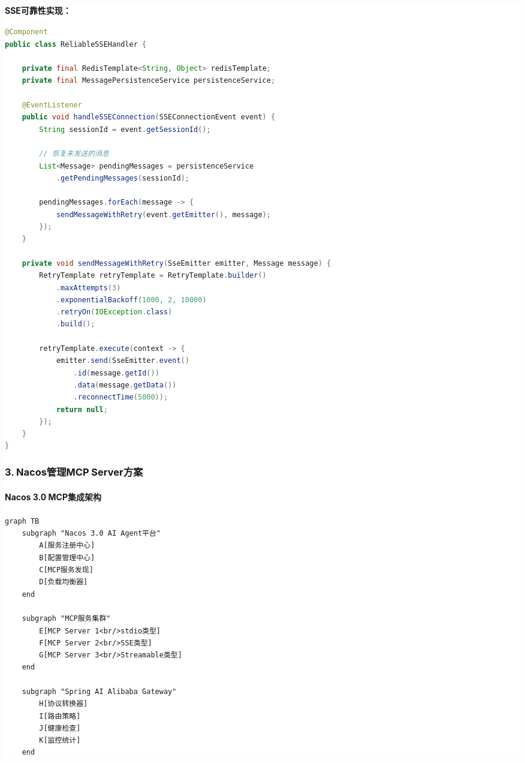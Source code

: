 **SSE可靠性实现：**
```java
@Component
public class ReliableSSEHandler {
    
    private final RedisTemplate<String, Object> redisTemplate;
    private final MessagePersistenceService persistenceService;
    
    @EventListener
    public void handleSSEConnection(SSEConnectionEvent event) {
        String sessionId = event.getSessionId();
        
        // 恢复未发送的消息
        List<Message> pendingMessages = persistenceService
            .getPendingMessages(sessionId);
        
        pendingMessages.forEach(message -> {
            sendMessageWithRetry(event.getEmitter(), message);
        });
    }
    
    private void sendMessageWithRetry(SseEmitter emitter, Message message) {
        RetryTemplate retryTemplate = RetryTemplate.builder()
            .maxAttempts(3)
            .exponentialBackoff(1000, 2, 10000)
            .retryOn(IOException.class)
            .build();
            
        retryTemplate.execute(context -> {
            emitter.send(SseEmitter.event()
                .id(message.getId())
                .data(message.getData())
                .reconnectTime(5000));
            return null;
        });
    }
}
```

### 3. Nacos管理MCP Server方案

#### Nacos 3.0 MCP集成架构

```mermaid
graph TB
    subgraph "Nacos 3.0 AI Agent平台"
        A[服务注册中心]
        B[配置管理中心]
        C[MCP服务发现]
        D[负载均衡器]
    end
    
    subgraph "MCP服务集群"
        E[MCP Server 1<br/>stdio类型]
        F[MCP Server 2<br/>SSE类型]
        G[MCP Server 3<br/>Streamable类型]
    end
    
    subgraph "Spring AI Alibaba Gateway"
        H[协议转换器]
        I[路由策略]
        J[健康检查]
        K[监控统计]
    end
```